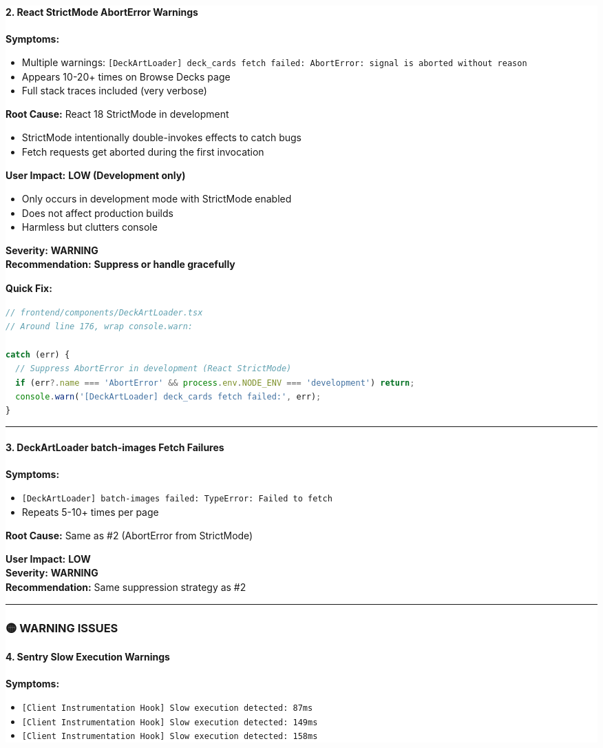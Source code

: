 
#### **2. React StrictMode AbortError Warnings**

**Symptoms:**
- Multiple warnings: `[DeckArtLoader] deck_cards fetch failed: AbortError: signal is aborted without reason`
- Appears 10-20+ times on Browse Decks page
- Full stack traces included (very verbose)

**Root Cause:** React 18 StrictMode in development
- StrictMode intentionally double-invokes effects to catch bugs
- Fetch requests get aborted during the first invocation

**User Impact:** **LOW (Development only)**
- Only occurs in development mode with StrictMode enabled
- Does not affect production builds
- Harmless but clutters console

**Severity:** **WARNING**  
**Recommendation:** **Suppress or handle gracefully**

**Quick Fix:**
```typescript
// frontend/components/DeckArtLoader.tsx
// Around line 176, wrap console.warn:

catch (err) {
  // Suppress AbortError in development (React StrictMode)
  if (err?.name === 'AbortError' && process.env.NODE_ENV === 'development') return;
  console.warn('[DeckArtLoader] deck_cards fetch failed:', err);
}
```

---

#### **3. DeckArtLoader batch-images Fetch Failures**

**Symptoms:**
- `[DeckArtLoader] batch-images failed: TypeError: Failed to fetch`
- Repeats 5-10+ times per page

**Root Cause:** Same as #2 (AbortError from StrictMode)

**User Impact:** **LOW**  
**Severity:** **WARNING**  
**Recommendation:** Same suppression strategy as #2

---

### 🟡 WARNING ISSUES

#### **4. Sentry Slow Execution Warnings**

**Symptoms:**
- `[Client Instrumentation Hook] Slow execution detected: 87ms`
- `[Client Instrumentation Hook] Slow execution detected: 149ms`
- `[Client Instrumentation Hook] Slow execution detected: 158ms`
